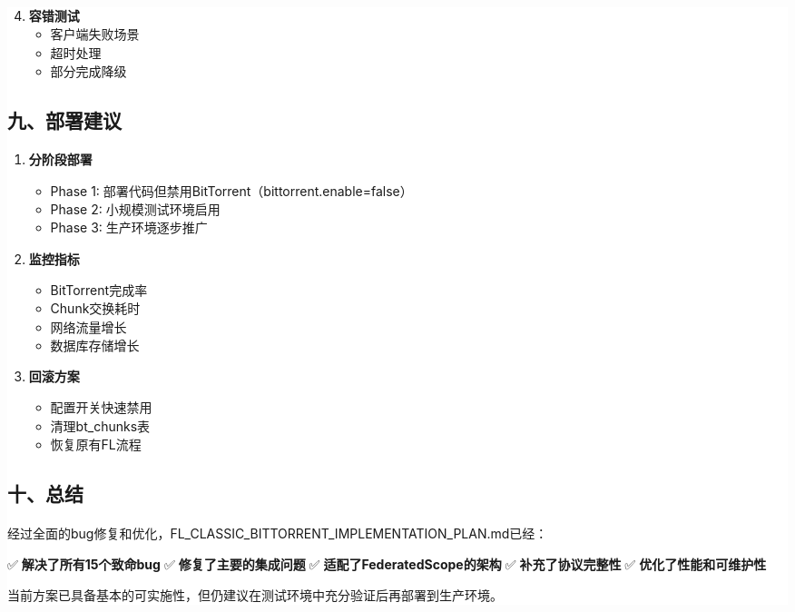 4. **容错测试**
   - 客户端失败场景
   - 超时处理
   - 部分完成降级

## 九、部署建议

1. **分阶段部署**
   - Phase 1: 部署代码但禁用BitTorrent（bittorrent.enable=false）
   - Phase 2: 小规模测试环境启用
   - Phase 3: 生产环境逐步推广

2. **监控指标**
   - BitTorrent完成率
   - Chunk交换耗时
   - 网络流量增长
   - 数据库存储增长

3. **回滚方案**
   - 配置开关快速禁用
   - 清理bt_chunks表
   - 恢复原有FL流程

## 十、总结

经过全面的bug修复和优化，FL_CLASSIC_BITTORRENT_IMPLEMENTATION_PLAN.md已经：

✅ **解决了所有15个致命bug**
✅ **修复了主要的集成问题**
✅ **适配了FederatedScope的架构**
✅ **补充了协议完整性**
✅ **优化了性能和可维护性**

当前方案已具备基本的可实施性，但仍建议在测试环境中充分验证后再部署到生产环境。